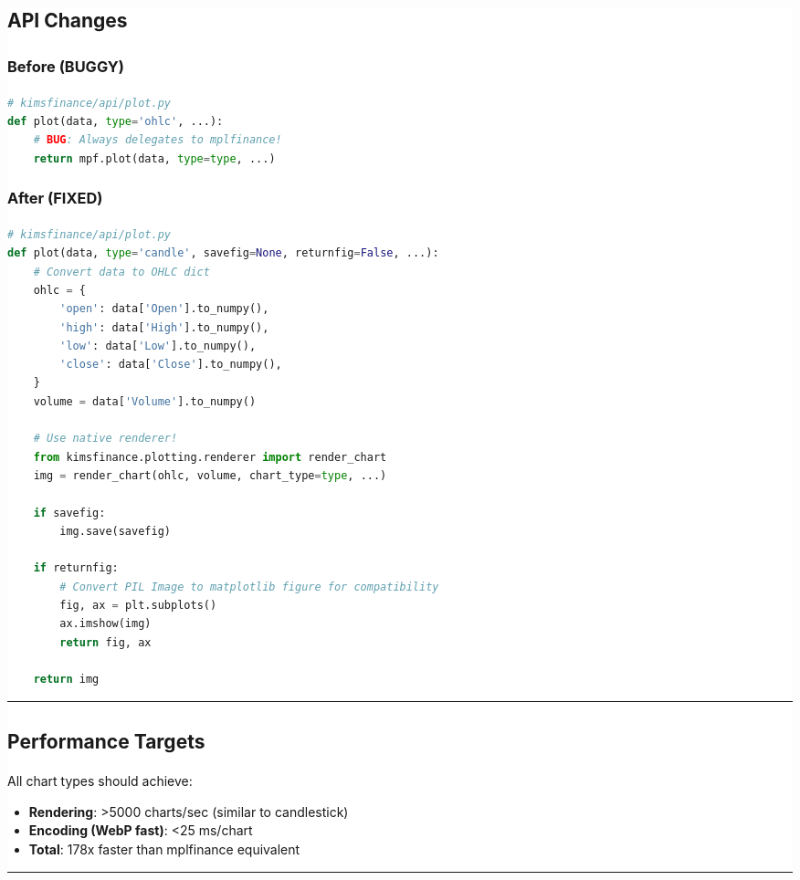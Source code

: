 
## API Changes

### Before (BUGGY)
```python
# kimsfinance/api/plot.py
def plot(data, type='ohlc', ...):
    # BUG: Always delegates to mplfinance!
    return mpf.plot(data, type=type, ...)
```

### After (FIXED)
```python
# kimsfinance/api/plot.py
def plot(data, type='candle', savefig=None, returnfig=False, ...):
    # Convert data to OHLC dict
    ohlc = {
        'open': data['Open'].to_numpy(),
        'high': data['High'].to_numpy(),
        'low': data['Low'].to_numpy(),
        'close': data['Close'].to_numpy(),
    }
    volume = data['Volume'].to_numpy()

    # Use native renderer!
    from kimsfinance.plotting.renderer import render_chart
    img = render_chart(ohlc, volume, chart_type=type, ...)

    if savefig:
        img.save(savefig)

    if returnfig:
        # Convert PIL Image to matplotlib figure for compatibility
        fig, ax = plt.subplots()
        ax.imshow(img)
        return fig, ax

    return img
```

---

## Performance Targets

All chart types should achieve:
- **Rendering**: >5000 charts/sec (similar to candlestick)
- **Encoding (WebP fast)**: <25 ms/chart
- **Total**: 178x faster than mplfinance equivalent

---
